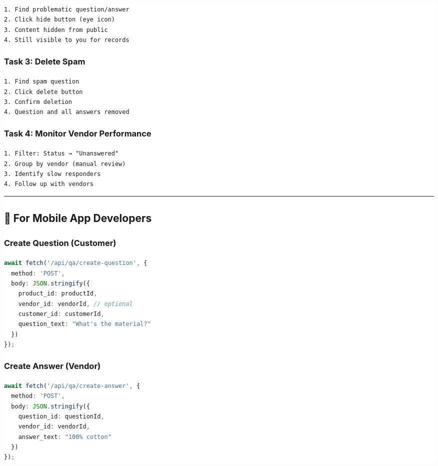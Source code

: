 ```
1. Find problematic question/answer
2. Click hide button (eye icon)
3. Content hidden from public
4. Still visible to you for records
```

### Task 3: Delete Spam

```
1. Find spam question
2. Click delete button
3. Confirm deletion
4. Question and all answers removed
```

### Task 4: Monitor Vendor Performance

```
1. Filter: Status → "Unanswered"
2. Group by vendor (manual review)
3. Identify slow responders
4. Follow up with vendors
```

---

## 📱 For Mobile App Developers

### Create Question (Customer)

```typescript
await fetch('/api/qa/create-question', {
  method: 'POST',
  body: JSON.stringify({
    product_id: productId,
    vendor_id: vendorId, // optional
    customer_id: customerId,
    question_text: "What's the material?"
  })
});
```

### Create Answer (Vendor)

```typescript
await fetch('/api/qa/create-answer', {
  method: 'POST',
  body: JSON.stringify({
    question_id: questionId,
    vendor_id: vendorId,
    answer_text: "100% cotton"
  })
});
```
